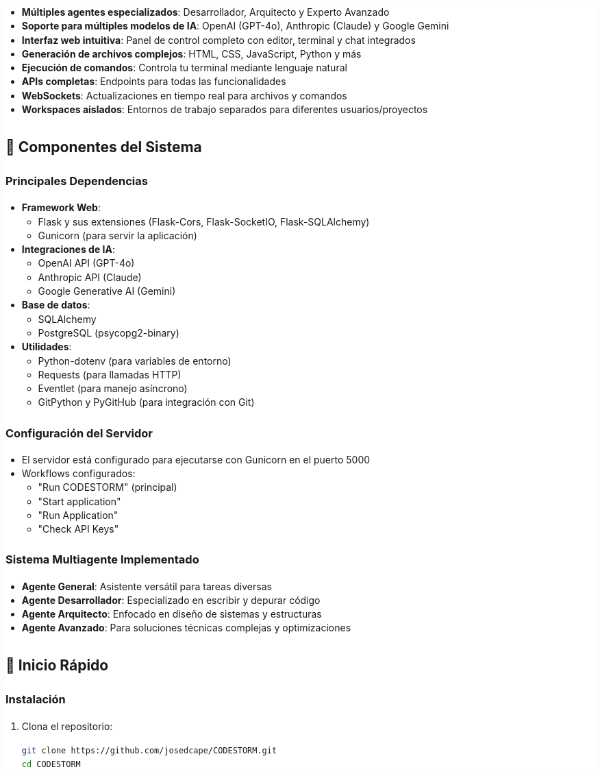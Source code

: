 - **Múltiples agentes especializados**: Desarrollador, Arquitecto y Experto Avanzado
- **Soporte para múltiples modelos de IA**: OpenAI (GPT-4o), Anthropic (Claude) y Google Gemini
- **Interfaz web intuitiva**: Panel de control completo con editor, terminal y chat integrados
- **Generación de archivos complejos**: HTML, CSS, JavaScript, Python y más
- **Ejecución de comandos**: Controla tu terminal mediante lenguaje natural
- **APIs completas**: Endpoints para todas las funcionalidades
- **WebSockets**: Actualizaciones en tiempo real para archivos y comandos
- **Workspaces aislados**: Entornos de trabajo separados para diferentes usuarios/proyectos

## 💼 Componentes del Sistema

### Principales Dependencias
- **Framework Web**:
  - Flask y sus extensiones (Flask-Cors, Flask-SocketIO, Flask-SQLAlchemy)
  - Gunicorn (para servir la aplicación)
- **Integraciones de IA**:
  - OpenAI API (GPT-4o)
  - Anthropic API (Claude)
  - Google Generative AI (Gemini)
- **Base de datos**:
  - SQLAlchemy
  - PostgreSQL (psycopg2-binary)
- **Utilidades**:
  - Python-dotenv (para variables de entorno)
  - Requests (para llamadas HTTP)
  - Eventlet (para manejo asíncrono)
  - GitPython y PyGitHub (para integración con Git)

### Configuración del Servidor
- El servidor está configurado para ejecutarse con Gunicorn en el puerto 5000
- Workflows configurados:
  - "Run CODESTORM" (principal)
  - "Start application"
  - "Run Application"
  - "Check API Keys"

### Sistema Multiagente Implementado
- **Agente General**: Asistente versátil para tareas diversas
- **Agente Desarrollador**: Especializado en escribir y depurar código
- **Agente Arquitecto**: Enfocado en diseño de sistemas y estructuras
- **Agente Avanzado**: Para soluciones técnicas complejas y optimizaciones

## 🚀 Inicio Rápido

### Instalación

1. Clona el repositorio:
   ```bash
   git clone https://github.com/josedcape/CODESTORM.git
   cd CODESTORM
   ```
